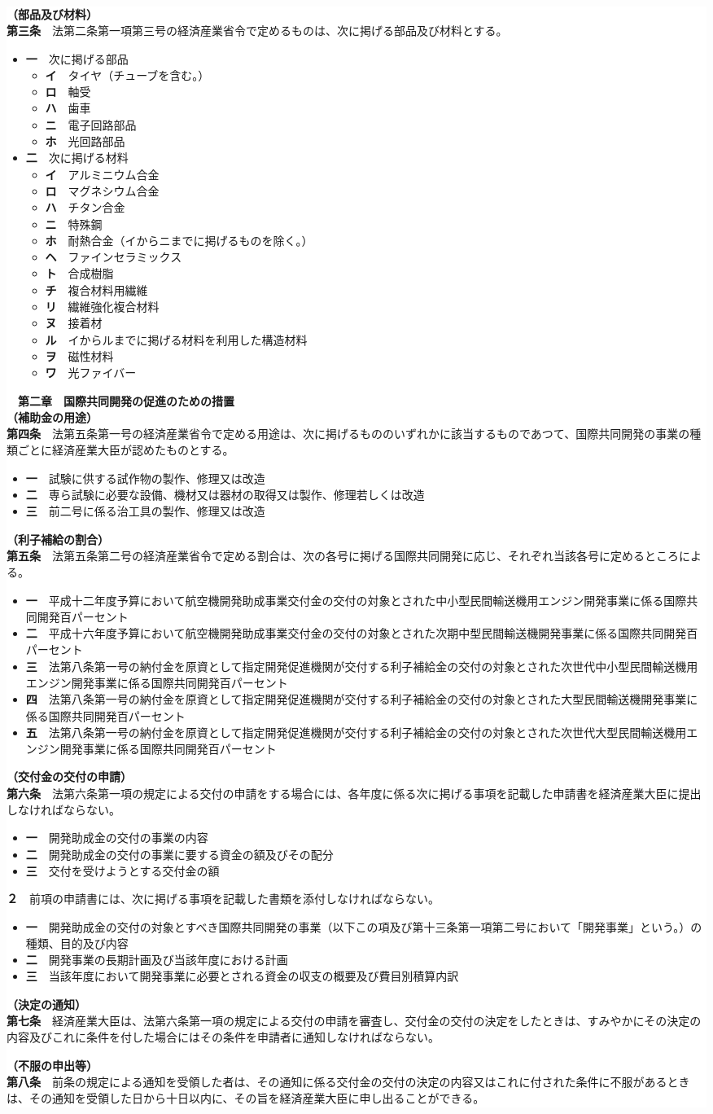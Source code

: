 **（部品及び材料）**  
**第三条**　法第二条第一項第三号の経済産業省令で定めるものは、次に掲げる部品及び材料とする。  
* **一**　次に掲げる部品  
	* **イ**　タイヤ（チューブを含む。）  
	* **ロ**　軸受  
	* **ハ**　歯車  
	* **ニ**　電子回路部品  
	* **ホ**　光回路部品  
* **二**　次に掲げる材料  
	* **イ**　アルミニウム合金  
	* **ロ**　マグネシウム合金  
	* **ハ**　チタン合金  
	* **ニ**　特殊鋼  
	* **ホ**　耐熱合金（イからニまでに掲げるものを除く。）  
	* **ヘ**　ファインセラミックス  
	* **ト**　合成樹脂  
	* **チ**　複合材料用繊維  
	* **リ**　繊維強化複合材料  
	* **ヌ**　接着材  
	* **ル**　イからルまでに掲げる材料を利用した構造材料  
	* **ヲ**　磁性材料  
	* **ワ**　光ファイバー  
  
&emsp;**第二章　国際共同開発の促進のための措置**  
**（補助金の用途）**  
**第四条**　法第五条第一号の経済産業省令で定める用途は、次に掲げるもののいずれかに該当するものであつて、国際共同開発の事業の種類ごとに経済産業大臣が認めたものとする。  
* **一**　試験に供する試作物の製作、修理又は改造  
* **二**　専ら試験に必要な設備、機材又は器材の取得又は製作、修理若しくは改造  
* **三**　前二号に係る治工具の製作、修理又は改造  
  
**（利子補給の割合）**  
**第五条**　法第五条第二号の経済産業省令で定める割合は、次の各号に掲げる国際共同開発に応じ、それぞれ当該各号に定めるところによる。  
* **一**　平成十二年度予算において航空機開発助成事業交付金の交付の対象とされた中小型民間輸送機用エンジン開発事業に係る国際共同開発百パーセント  
* **二**　平成十六年度予算において航空機開発助成事業交付金の交付の対象とされた次期中型民間輸送機開発事業に係る国際共同開発百パーセント  
* **三**　法第八条第一号の納付金を原資として指定開発促進機関が交付する利子補給金の交付の対象とされた次世代中小型民間輸送機用エンジン開発事業に係る国際共同開発百パーセント  
* **四**　法第八条第一号の納付金を原資として指定開発促進機関が交付する利子補給金の交付の対象とされた大型民間輸送機開発事業に係る国際共同開発百パーセント  
* **五**　法第八条第一号の納付金を原資として指定開発促進機関が交付する利子補給金の交付の対象とされた次世代大型民間輸送機用エンジン開発事業に係る国際共同開発百パーセント  
  
**（交付金の交付の申請）**  
**第六条**　法第六条第一項の規定による交付の申請をする場合には、各年度に係る次に掲げる事項を記載した申請書を経済産業大臣に提出しなければならない。  
* **一**　開発助成金の交付の事業の内容  
* **二**　開発助成金の交付の事業に要する資金の額及びその配分  
* **三**　交付を受けようとする交付金の額  
  
**２**　前項の申請書には、次に掲げる事項を記載した書類を添付しなければならない。  
* **一**　開発助成金の交付の対象とすべき国際共同開発の事業（以下この項及び第十三条第一項第二号において「開発事業」という。）の種類、目的及び内容  
* **二**　開発事業の長期計画及び当該年度における計画  
* **三**　当該年度において開発事業に必要とされる資金の収支の概要及び費目別積算内訳  
  
**（決定の通知）**  
**第七条**　経済産業大臣は、法第六条第一項の規定による交付の申請を審査し、交付金の交付の決定をしたときは、すみやかにその決定の内容及びこれに条件を付した場合にはその条件を申請者に通知しなければならない。  
  
**（不服の申出等）**  
**第八条**　前条の規定による通知を受領した者は、その通知に係る交付金の交付の決定の内容又はこれに付された条件に不服があるときは、その通知を受領した日から十日以内に、その旨を経済産業大臣に申し出ることができる。  
  